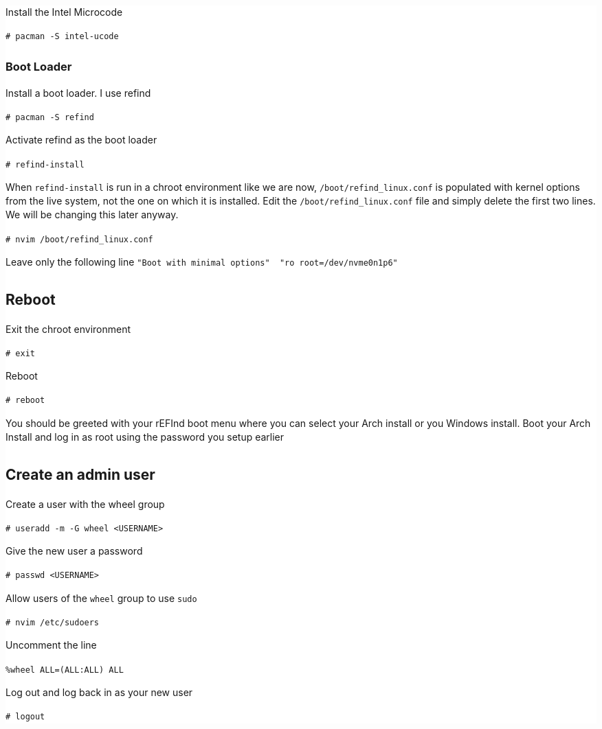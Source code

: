 Install the Intel Microcode

`# pacman -S intel-ucode`

### Boot Loader

Install a boot loader. I use refind

`# pacman -S refind`

Activate refind as the boot loader

`# refind-install`

When `refind-install` is run in a chroot environment like we are now, 
`/boot/refind_linux.conf` is populated with kernel options from the live system,
not the one on which it is installed. Edit the `/boot/refind_linux.conf` file
and simply delete the first two lines. We will be changing this later anyway.

`# nvim /boot/refind_linux.conf`

Leave only the following line
`"Boot with minimal options"  "ro root=/dev/nvme0n1p6"`

## Reboot

Exit the chroot environment

`# exit`

Reboot

`# reboot`

You should be greeted with your rEFInd boot menu where you can select your Arch
install or you Windows install. Boot your Arch Install and log in as root using
the password you setup earlier

## Create an admin user

Create a user with the wheel group

`# useradd -m -G wheel <USERNAME>`

Give the new user a password

`# passwd <USERNAME>`

Allow users of the `wheel` group to use `sudo`

`# nvim /etc/sudoers`

Uncomment the line 

`%wheel ALL=(ALL:ALL) ALL`

Log out and log back in as your new user

`# logout`

